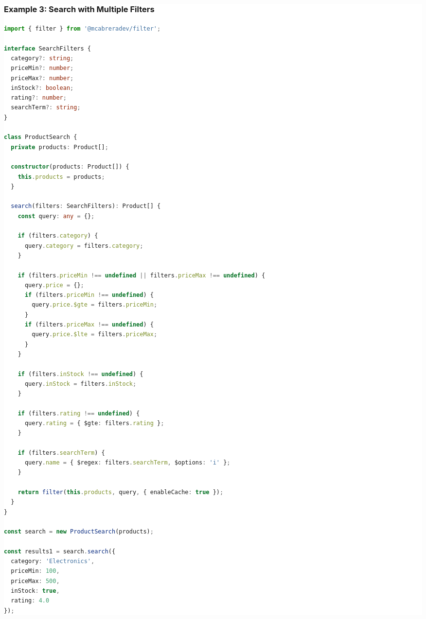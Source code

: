 ### Example 3: Search with Multiple Filters

```typescript
import { filter } from '@mcabreradev/filter';

interface SearchFilters {
  category?: string;
  priceMin?: number;
  priceMax?: number;
  inStock?: boolean;
  rating?: number;
  searchTerm?: string;
}

class ProductSearch {
  private products: Product[];

  constructor(products: Product[]) {
    this.products = products;
  }

  search(filters: SearchFilters): Product[] {
    const query: any = {};

    if (filters.category) {
      query.category = filters.category;
    }

    if (filters.priceMin !== undefined || filters.priceMax !== undefined) {
      query.price = {};
      if (filters.priceMin !== undefined) {
        query.price.$gte = filters.priceMin;
      }
      if (filters.priceMax !== undefined) {
        query.price.$lte = filters.priceMax;
      }
    }

    if (filters.inStock !== undefined) {
      query.inStock = filters.inStock;
    }

    if (filters.rating !== undefined) {
      query.rating = { $gte: filters.rating };
    }

    if (filters.searchTerm) {
      query.name = { $regex: filters.searchTerm, $options: 'i' };
    }

    return filter(this.products, query, { enableCache: true });
  }
}

const search = new ProductSearch(products);

const results1 = search.search({
  category: 'Electronics',
  priceMin: 100,
  priceMax: 500,
  inStock: true,
  rating: 4.0
});
```